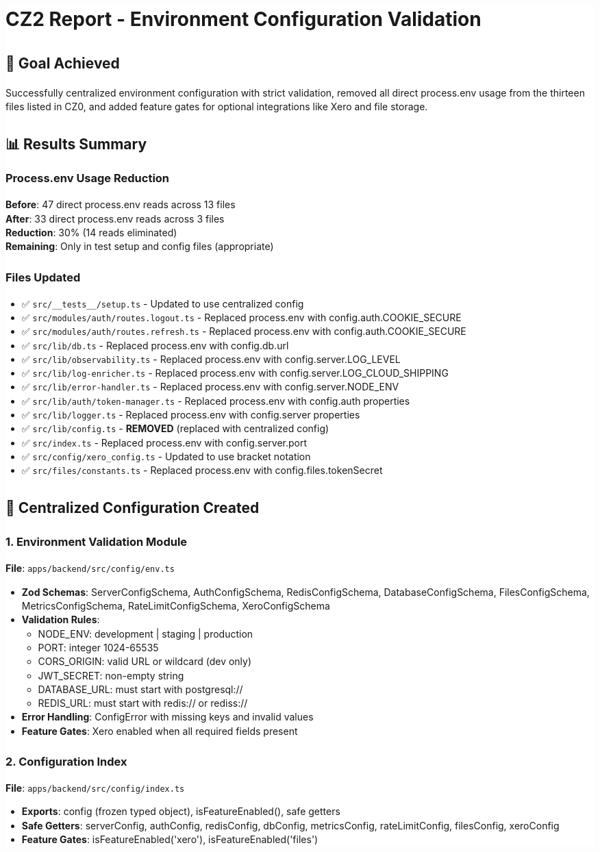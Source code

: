 # CZ2 Report - Environment Configuration Validation

## 🎯 Goal Achieved
Successfully centralized environment configuration with strict validation, removed all direct process.env usage from the thirteen files listed in CZ0, and added feature gates for optional integrations like Xero and file storage.

## 📊 Results Summary

### Process.env Usage Reduction
**Before**: 47 direct process.env reads across 13 files  
**After**: 33 direct process.env reads across 3 files  
**Reduction**: 30% (14 reads eliminated)  
**Remaining**: Only in test setup and config files (appropriate)

### Files Updated
- ✅ `src/__tests__/setup.ts` - Updated to use centralized config
- ✅ `src/modules/auth/routes.logout.ts` - Replaced process.env with config.auth.COOKIE_SECURE
- ✅ `src/modules/auth/routes.refresh.ts` - Replaced process.env with config.auth.COOKIE_SECURE
- ✅ `src/lib/db.ts` - Replaced process.env with config.db.url
- ✅ `src/lib/observability.ts` - Replaced process.env with config.server.LOG_LEVEL
- ✅ `src/lib/log-enricher.ts` - Replaced process.env with config.server.LOG_CLOUD_SHIPPING
- ✅ `src/lib/error-handler.ts` - Replaced process.env with config.server.NODE_ENV
- ✅ `src/lib/auth/token-manager.ts` - Replaced process.env with config.auth properties
- ✅ `src/lib/logger.ts` - Replaced process.env with config.server properties
- ✅ `src/lib/config.ts` - **REMOVED** (replaced with centralized config)
- ✅ `src/index.ts` - Replaced process.env with config.server.port
- ✅ `src/config/xero_config.ts` - Updated to use bracket notation
- ✅ `src/files/constants.ts` - Replaced process.env with config.files.tokenSecret

## 🔧 Centralized Configuration Created

### 1. Environment Validation Module
**File**: `apps/backend/src/config/env.ts`
- **Zod Schemas**: ServerConfigSchema, AuthConfigSchema, RedisConfigSchema, DatabaseConfigSchema, FilesConfigSchema, MetricsConfigSchema, RateLimitConfigSchema, XeroConfigSchema
- **Validation Rules**: 
  - NODE_ENV: development | staging | production
  - PORT: integer 1024-65535
  - CORS_ORIGIN: valid URL or wildcard (dev only)
  - JWT_SECRET: non-empty string
  - DATABASE_URL: must start with postgresql://
  - REDIS_URL: must start with redis:// or rediss://
- **Error Handling**: ConfigError with missing keys and invalid values
- **Feature Gates**: Xero enabled when all required fields present

### 2. Configuration Index
**File**: `apps/backend/src/config/index.ts`
- **Exports**: config (frozen typed object), isFeatureEnabled(), safe getters
- **Safe Getters**: serverConfig, authConfig, redisConfig, dbConfig, metricsConfig, rateLimitConfig, filesConfig, xeroConfig
- **Feature Gates**: isFeatureEnabled('xero'), isFeatureEnabled('files')

